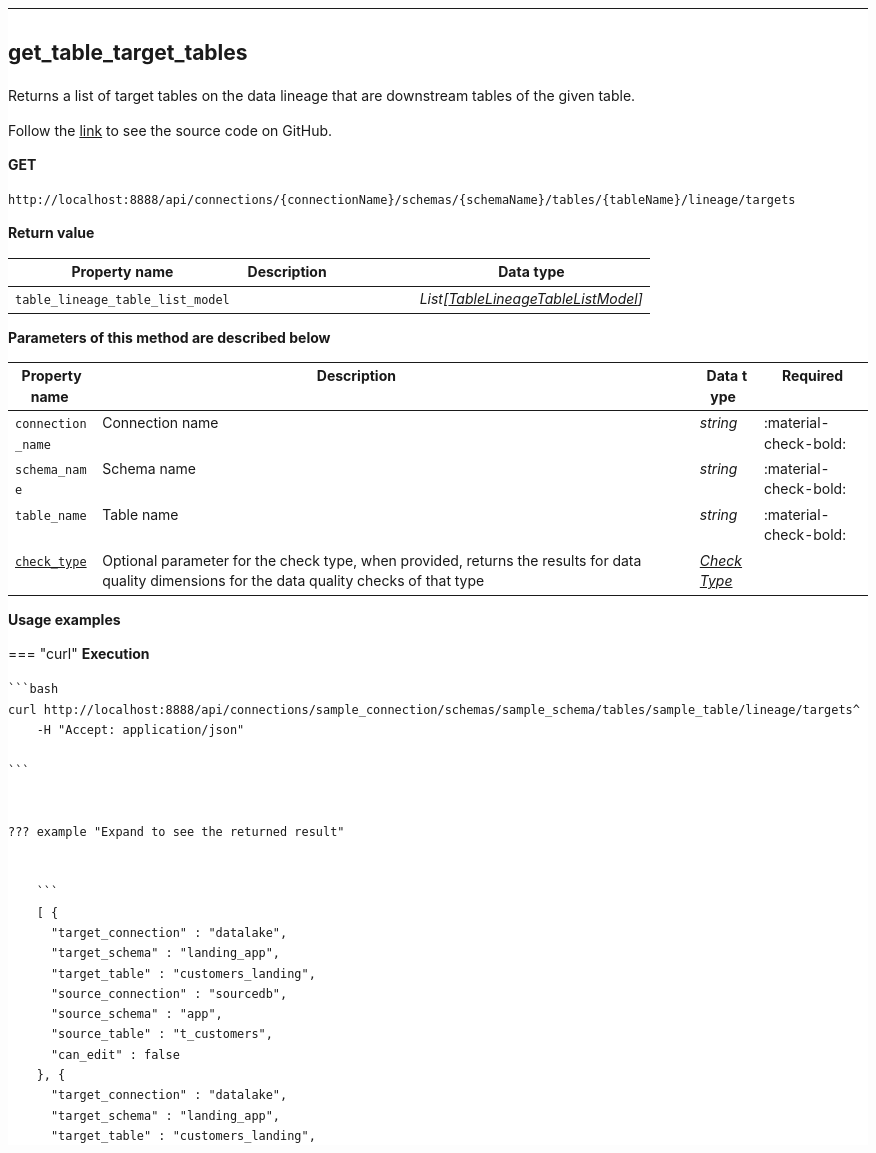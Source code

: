     
    



___
## get_table_target_tables
Returns a list of target tables on the data lineage that are downstream tables of the given table.

Follow the [link](https://github.com/dqops/dqo/blob/develop/distribution/python/dqops/client/api/data_lineage/get_table_target_tables.py) to see the source code on GitHub.


**GET**
```
http://localhost:8888/api/connections/{connectionName}/schemas/{schemaName}/tables/{tableName}/lineage/targets
```

**Return value**

|&nbsp;Property&nbsp;name&nbsp;|&nbsp;Description&nbsp;&nbsp;&nbsp;&nbsp;&nbsp;&nbsp;&nbsp;&nbsp;&nbsp;&nbsp;&nbsp;&nbsp;&nbsp;&nbsp;&nbsp;&nbsp;&nbsp;&nbsp;&nbsp;&nbsp;&nbsp;|&nbsp;Data&nbsp;type&nbsp;|
|---------------|---------------------------------|-----------|
|<span class="no-wrap-code">`table_lineage_table_list_model`</span>||*List[[TableLineageTableListModel](../models/data_lineage.md#tablelineagetablelistmodel)]*|




**Parameters of this method are described below**

|&nbsp;Property&nbsp;name&nbsp;|&nbsp;Description&nbsp;&nbsp;&nbsp;&nbsp;&nbsp;&nbsp;&nbsp;&nbsp;&nbsp;&nbsp;&nbsp;&nbsp;&nbsp;&nbsp;&nbsp;&nbsp;&nbsp;&nbsp;&nbsp;&nbsp;&nbsp;|&nbsp;Data&nbsp;type&nbsp;|&nbsp;Required&nbsp;|
|---------------|---------------------------------|-----------|-----------------|
|<span class="no-wrap-code">`connection_name`</span>|Connection name|*string*|:material-check-bold:|
|<span class="no-wrap-code">`schema_name`</span>|Schema name|*string*|:material-check-bold:|
|<span class="no-wrap-code">`table_name`</span>|Table name|*string*|:material-check-bold:|
|<span class="no-wrap-code">[`check_type`](../models/common.md#checktype)</span>|Optional parameter for the check type, when provided, returns the results for data quality dimensions for the data quality checks of that type|*[CheckType](../models/common.md#checktype)*| |






**Usage examples**


=== "curl"
    **Execution**

    ```bash
    curl http://localhost:8888/api/connections/sample_connection/schemas/sample_schema/tables/sample_table/lineage/targets^
		-H "Accept: application/json"
	
    ```

    
    ??? example "Expand to see the returned result"
    
    
        ```
        [ {
		  "target_connection" : "datalake",
		  "target_schema" : "landing_app",
		  "target_table" : "customers_landing",
		  "source_connection" : "sourcedb",
		  "source_schema" : "app",
		  "source_table" : "t_customers",
		  "can_edit" : false
		}, {
		  "target_connection" : "datalake",
		  "target_schema" : "landing_app",
		  "target_table" : "customers_landing",